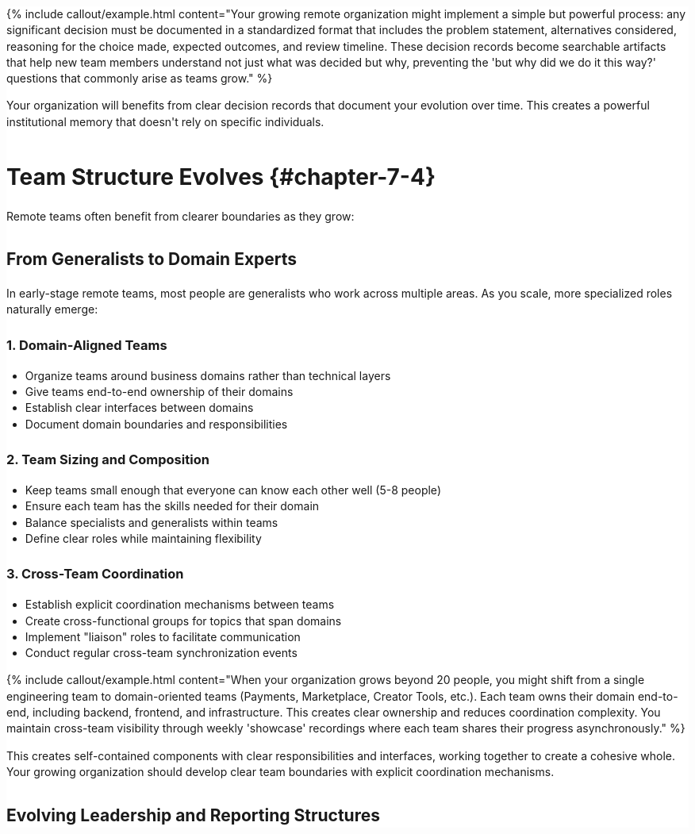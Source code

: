 {% include callout/example.html content="Your growing remote organization might implement a simple but powerful process: any significant decision must be documented in a standardized format that includes the problem statement, alternatives considered, reasoning for the choice made, expected outcomes, and review timeline. These decision records become searchable artifacts that help new team members understand not just what was decided but why, preventing the 'but why did we do it this way?' questions that commonly arise as teams grow." %}

Your organization will benefits from clear decision records that document your evolution over time. This creates a powerful institutional memory that doesn't rely on specific individuals.

# Team Structure Evolves {#chapter-7-4}

Remote teams often benefit from clearer boundaries as they grow:

## From Generalists to Domain Experts

In early-stage remote teams, most people are generalists who work across multiple areas. As you scale, more specialized roles naturally emerge:

### 1. Domain-Aligned Teams

- Organize teams around business domains rather than technical layers
- Give teams end-to-end ownership of their domains
- Establish clear interfaces between domains
- Document domain boundaries and responsibilities

### 2. Team Sizing and Composition

- Keep teams small enough that everyone can know each other well (5-8 people)
- Ensure each team has the skills needed for their domain
- Balance specialists and generalists within teams
- Define clear roles while maintaining flexibility

### 3. Cross-Team Coordination

- Establish explicit coordination mechanisms between teams
- Create cross-functional groups for topics that span domains
- Implement "liaison" roles to facilitate communication
- Conduct regular cross-team synchronization events

{% include callout/example.html content="When your organization grows beyond 20 people, you might shift from a single engineering team to domain-oriented teams (Payments, Marketplace, Creator Tools, etc.). Each team owns their domain end-to-end, including backend, frontend, and infrastructure. This creates clear ownership and reduces coordination complexity. You maintain cross-team visibility through weekly 'showcase' recordings where each team shares their progress asynchronously." %}

This creates self-contained components with clear responsibilities and interfaces, working together to create a cohesive whole. Your growing organization should develop clear team boundaries with explicit coordination mechanisms.

## Evolving Leadership and Reporting Structures
